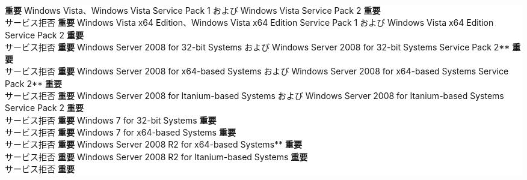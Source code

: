 <td style="border:1px solid black;"><strong>重要</strong></td>
</tr>
<tr class="even">
<td style="border:1px solid black;">Windows Vista、Windows Vista Service Pack 1 および Windows Vista Service Pack 2</td>
<td style="border:1px solid black;"><strong>重要</strong><br />
サービス拒否</td>
<td style="border:1px solid black;"><strong>重要</strong></td>
</tr>
<tr class="odd">
<td style="border:1px solid black;">Windows Vista x64 Edition、Windows Vista x64 Edition Service Pack 1 および Windows Vista x64 Edition Service Pack 2</td>
<td style="border:1px solid black;"><strong>重要</strong><br />
サービス拒否</td>
<td style="border:1px solid black;"><strong>重要</strong></td>
</tr>
<tr class="even">
<td style="border:1px solid black;">Windows Server 2008 for 32-bit Systems および Windows Server 2008 for 32-bit Systems Service Pack 2&#42;&#42;</td>
<td style="border:1px solid black;"><strong>重要</strong><br />
サービス拒否</td>
<td style="border:1px solid black;"><strong>重要</strong></td>
</tr>
<tr class="odd">
<td style="border:1px solid black;">Windows Server 2008 for x64-based Systems および Windows Server 2008 for x64-based Systems Service Pack 2&#42;&#42;</td>
<td style="border:1px solid black;"><strong>重要</strong><br />
サービス拒否</td>
<td style="border:1px solid black;"><strong>重要</strong></td>
</tr>
<tr class="even">
<td style="border:1px solid black;">Windows Server 2008 for Itanium-based Systems および Windows Server 2008 for Itanium-based Systems Service Pack 2</td>
<td style="border:1px solid black;"><strong>重要</strong><br />
サービス拒否</td>
<td style="border:1px solid black;"><strong>重要</strong></td>
</tr>
<tr class="odd">
<td style="border:1px solid black;">Windows 7 for 32-bit Systems</td>
<td style="border:1px solid black;"><strong>重要</strong><br />
サービス拒否</td>
<td style="border:1px solid black;"><strong>重要</strong></td>
</tr>
<tr class="even">
<td style="border:1px solid black;">Windows 7 for x64-based Systems</td>
<td style="border:1px solid black;"><strong>重要</strong><br />
サービス拒否</td>
<td style="border:1px solid black;"><strong>重要</strong></td>
</tr>
<tr class="odd">
<td style="border:1px solid black;">Windows Server 2008 R2 for x64-based Systems**</td>
<td style="border:1px solid black;"><strong>重要</strong><br />
サービス拒否</td>
<td style="border:1px solid black;"><strong>重要</strong></td>
</tr>
<tr class="even">
<td style="border:1px solid black;">Windows Server 2008 R2 for Itanium-based Systems</td>
<td style="border:1px solid black;"><strong>重要</strong><br />
サービス拒否</td>
<td style="border:1px solid black;"><strong>重要</strong></td>
</tr>
</tbody>
</table>
  